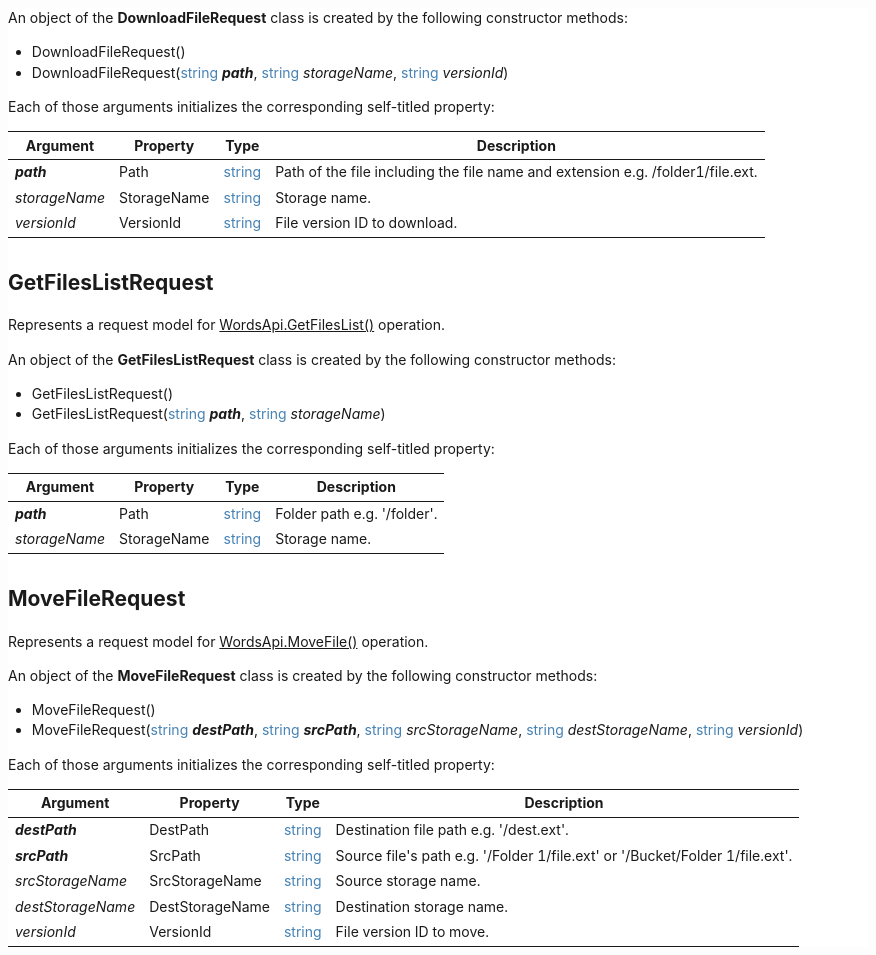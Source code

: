 An object of the **DownloadFileRequest** class is created by the following constructor methods:

- DownloadFileRequest()
- DownloadFileRequest(<span style="color:SteelBlue;">string</span> ***path***, <span style="color:SteelBlue;">string</span> *storageName*, <span style="color:SteelBlue;">string</span> *versionId*)

Each of those arguments initializes the corresponding self-titled property:

| Argument             | Property             | Type                                          | Description |
|----------------------|----------------------|-----------------------------------------------|-------------|
| ***path***           | Path                 | <span style="color:SteelBlue;">string</span>  | Path of the file including the file name and extension e.g. /folder1/file.ext. |
| *storageName*        | StorageName          | <span style="color:SteelBlue;">string</span>  | Storage name. |
| *versionId*          | VersionId            | <span style="color:SteelBlue;">string</span>  | File version ID to download. |



## GetFilesListRequest

Represents a request model for [WordsApi.GetFilesList()](/words/files-and-storage/) operation.

An object of the **GetFilesListRequest** class is created by the following constructor methods:

- GetFilesListRequest()
- GetFilesListRequest(<span style="color:SteelBlue;">string</span> ***path***, <span style="color:SteelBlue;">string</span> *storageName*)

Each of those arguments initializes the corresponding self-titled property:

| Argument             | Property             | Type                                          | Description |
|----------------------|----------------------|-----------------------------------------------|-------------|
| ***path***           | Path                 | <span style="color:SteelBlue;">string</span>  | Folder path e.g. '/folder'. |
| *storageName*        | StorageName          | <span style="color:SteelBlue;">string</span>  | Storage name. |



## MoveFileRequest

Represents a request model for [WordsApi.MoveFile()](/words/files-and-storage/) operation.

An object of the **MoveFileRequest** class is created by the following constructor methods:

- MoveFileRequest()
- MoveFileRequest(<span style="color:SteelBlue;">string</span> ***destPath***, <span style="color:SteelBlue;">string</span> ***srcPath***, <span style="color:SteelBlue;">string</span> *srcStorageName*, <span style="color:SteelBlue;">string</span> *destStorageName*, <span style="color:SteelBlue;">string</span> *versionId*)

Each of those arguments initializes the corresponding self-titled property:

| Argument             | Property             | Type                                          | Description |
|----------------------|----------------------|-----------------------------------------------|-------------|
| ***destPath***       | DestPath             | <span style="color:SteelBlue;">string</span>  | Destination file path e.g. '/dest.ext'. |
| ***srcPath***        | SrcPath              | <span style="color:SteelBlue;">string</span>  | Source file's path e.g. '/Folder 1/file.ext' or '/Bucket/Folder 1/file.ext'. |
| *srcStorageName*     | SrcStorageName       | <span style="color:SteelBlue;">string</span>  | Source storage name. |
| *destStorageName*    | DestStorageName      | <span style="color:SteelBlue;">string</span>  | Destination storage name. |
| *versionId*          | VersionId            | <span style="color:SteelBlue;">string</span>  | File version ID to move. |
